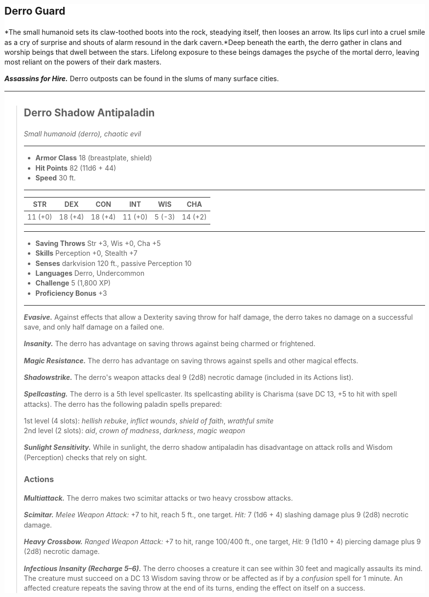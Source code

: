 ## Derro Guard

*The small humanoid sets its claw-toothed boots into the rock, steadying itself, then looses an arrow. Its lips curl into a cruel smile as a cry of surprise and shouts of alarm resound in the dark cavern.*Deep beneath the earth, the derro gather in clans and worship beings that dwell between the stars. Lifelong exposure to these beings damages the psyche of the mortal derro, leaving most reliant on the powers of their dark masters.

***Assassins for Hire.*** Derro outposts can be found in the slums of many surface cities.

___
>## Derro Shadow Antipaladin
>*Small humanoid (derro), chaotic evil*
>___
>- **Armor Class** 18 (breastplate, shield)
>- **Hit Points** 82 (11d6 + 44)
>- **Speed** 30 ft.
>___
>|STR|DEX|CON|INT|WIS|CHA|
>|:---:|:---:|:---:|:---:|:---:|:---:|
>|11 (+0)|18 (+4)|18 (+4)|11 (+0)|5 (-3)|14 (+2)|
>___
>- **Saving Throws** Str +3, Wis +0, Cha +5
>- **Skills** Perception +0, Stealth +7
>- **Senses** darkvision 120 ft., passive Perception 10
>- **Languages** Derro, Undercommon
>- **Challenge** 5 (1,800 XP)
>- **Proficiency Bonus** +3
>___
>***Evasive.*** Against effects that allow a Dexterity saving throw for half damage, the derro takes no damage on a successful save, and only half damage on a failed one.  
>
>***Insanity.*** The derro has advantage on saving throws against being charmed or frightened.  
>
>***Magic Resistance.*** The derro has advantage on saving throws against spells and other magical effects.  
>
>***Shadowstrike.*** The derro's weapon attacks deal 9 (2d8) necrotic damage (included in its Actions list).  
>
>***Spellcasting.*** The derro is a 5th level spellcaster. Its spellcasting ability is Charisma (save DC 13, +5 to hit with spell attacks). The derro has the following paladin spells prepared:  
>
>1st level (4 slots): *hellish rebuke*, *inflict wounds*, *shield of faith*, *wrathful smite*  
>2nd level (2 slots): *aid*, *crown of madness*, *darkness*, *magic weapon*  
>
>
>***Sunlight Sensitivity.*** While in sunlight, the derro shadow antipaladin has disadvantage on attack rolls and Wisdom (Perception) checks that rely on sight.  
>
>### Actions
>***Multiattack.*** The derro makes two scimitar attacks or two heavy crossbow attacks.  
>
>***Scimitar.*** *Melee Weapon Attack:* +7 to hit, reach 5 ft., one target. *Hit:* 7 (1d6 + 4) slashing damage plus 9 (2d8) necrotic damage.  
>
>***Heavy Crossbow.*** *Ranged Weapon Attack:* +7 to hit, range 100/400 ft., one target, *Hit:* 9 (1d10 + 4) piercing damage plus 9 (2d8) necrotic damage.  
>
>***Infectious Insanity (Recharge 5–6).*** The derro chooses a creature it can see within 30 feet and magically assaults its mind. The creature must succeed on a DC 13 Wisdom saving throw or be affected as if by a *confusion* spell for 1 minute. An affected creature repeats the saving throw at the end of its turns, ending the effect on itself on a success.
